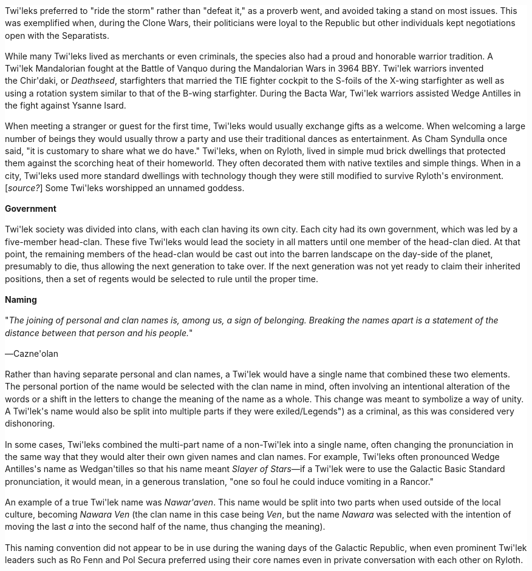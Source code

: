 Twi'leks preferred to "ride the storm" rather than "defeat it," as a proverb went, and avoided taking a stand on most issues. This was exemplified when, during the Clone Wars, their politicians were loyal to the Republic but other individuals kept negotiations open with the Separatists.

While many Twi'leks lived as merchants or even criminals, the species also had a proud and honorable warrior tradition. A Twi'lek Mandalorian fought at the Battle of Vanquo during the Mandalorian Wars in 3964 BBY. Twi'lek warriors invented the Chir'daki, or _Deathseed_, starfighters that married the TIE fighter cockpit to the S-foils of the X-wing starfighter as well as using a rotation system similar to that of the B-wing starfighter. During the Bacta War, Twi'lek warriors assisted Wedge Antilles in the fight against Ysanne Isard.

When meeting a stranger or guest for the first time, Twi'leks would usually exchange gifts as a welcome. When welcoming a large number of beings they would usually throw a party and use their traditional dances as entertainment. As Cham Syndulla once said, "it is customary to share what we do have." Twi'leks, when on Ryloth, lived in simple mud brick dwellings that protected them against the scorching heat of their homeworld. They often decorated them with native textiles and simple things. When in a city, Twi'leks used more standard dwellings with technology though they were still modified to survive Ryloth's environment.[_source?_] Some Twi'leks worshipped an unnamed goddess.

**Government**

Twi'lek society was divided into clans, with each clan having its own city. Each city had its own government, which was led by a five-member head-clan. These five Twi'leks would lead the society in all matters until one member of the head-clan died. At that point, the remaining members of the head-clan would be cast out into the barren landscape on the day-side of the planet, presumably to die, thus allowing the next generation to take over. If the next generation was not yet ready to claim their inherited positions, then a set of regents would be selected to rule until the proper time.

**Naming**

"_The joining of personal and clan names is, among us, a sign of belonging. Breaking the names apart is a statement of the distance between that person and his people._"

―Cazne'olan

Rather than having separate personal and clan names, a Twi'lek would have a single name that combined these two elements. The personal portion of the name would be selected with the clan name in mind, often involving an intentional alteration of the words or a shift in the letters to change the meaning of the name as a whole. This change was meant to symbolize a way of unity. A Twi'lek's name would also be split into multiple parts if they were exiled/Legends") as a criminal, as this was considered very dishonoring.

In some cases, Twi'leks combined the multi-part name of a non-Twi'lek into a single name, often changing the pronunciation in the same way that they would alter their own given names and clan names. For example, Twi'leks often pronounced Wedge Antilles's name as Wedgan'tilles so that his name meant _Slayer of Stars_—if a Twi'lek were to use the Galactic Basic Standard pronunciation, it would mean, in a generous translation, "one so foul he could induce vomiting in a Rancor."

An example of a true Twi'lek name was _Nawar'aven_. This name would be split into two parts when used outside of the local culture, becoming _Nawara Ven_ (the clan name in this case being _Ven_, but the name _Nawara_ was selected with the intention of moving the last _a_ into the second half of the name, thus changing the meaning).

This naming convention did not appear to be in use during the waning days of the Galactic Republic, when even prominent Twi'lek leaders such as Ro Fenn and Pol Secura preferred using their core names even in private conversation with each other on Ryloth.

